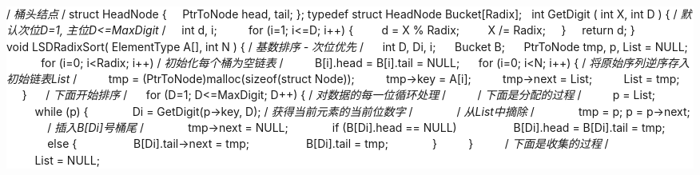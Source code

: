 /*&nbsp;桶头结点&nbsp;*/
struct&nbsp;HeadNode&nbsp;{
&nbsp;&nbsp;&nbsp;&nbsp;PtrToNode&nbsp;head,&nbsp;tail;
};
typedef&nbsp;struct&nbsp;HeadNode&nbsp;Bucket[Radix];
&nbsp;
int&nbsp;GetDigit&nbsp;(&nbsp;int&nbsp;X,&nbsp;int&nbsp;D&nbsp;)
{&nbsp;/*&nbsp;默认次位D=1,&nbsp;主位D&lt;=MaxDigit&nbsp;*/
&nbsp;&nbsp;&nbsp;&nbsp;int&nbsp;d,&nbsp;i;
&nbsp;&nbsp;&nbsp;&nbsp;
&nbsp;&nbsp;&nbsp;&nbsp;for&nbsp;(i=1;&nbsp;i&lt;=D;&nbsp;i++)&nbsp;{
&nbsp;&nbsp;&nbsp;&nbsp;&nbsp;&nbsp;&nbsp;&nbsp;d&nbsp;=&nbsp;X&nbsp;%&nbsp;Radix;
&nbsp;&nbsp;&nbsp;&nbsp;&nbsp;&nbsp;&nbsp;&nbsp;X&nbsp;/=&nbsp;Radix;
&nbsp;&nbsp;&nbsp;&nbsp;}
&nbsp;&nbsp;&nbsp;&nbsp;return&nbsp;d;
}
&nbsp;
void&nbsp;LSDRadixSort(&nbsp;ElementType&nbsp;A[],&nbsp;int&nbsp;N&nbsp;)
{&nbsp;/*&nbsp;基数排序&nbsp;-&nbsp;次位优先&nbsp;*/
&nbsp;&nbsp;&nbsp;&nbsp;&nbsp;int&nbsp;D,&nbsp;Di,&nbsp;i;
&nbsp;&nbsp;&nbsp;&nbsp;&nbsp;Bucket&nbsp;B;
&nbsp;&nbsp;&nbsp;&nbsp;&nbsp;PtrToNode&nbsp;tmp,&nbsp;p,&nbsp;List&nbsp;=&nbsp;NULL;
&nbsp;&nbsp;&nbsp;&nbsp;&nbsp;
&nbsp;&nbsp;&nbsp;&nbsp;&nbsp;for&nbsp;(i=0;&nbsp;i&lt;Radix;&nbsp;i++)&nbsp;/*&nbsp;初始化每个桶为空链表&nbsp;*/
&nbsp;&nbsp;&nbsp;&nbsp;&nbsp;&nbsp;&nbsp;&nbsp;&nbsp;B[i].head&nbsp;=&nbsp;B[i].tail&nbsp;=&nbsp;NULL;
&nbsp;&nbsp;&nbsp;&nbsp;&nbsp;for&nbsp;(i=0;&nbsp;i&lt;N;&nbsp;i++)&nbsp;{&nbsp;/*&nbsp;将原始序列逆序存入初始链表List&nbsp;*/
&nbsp;&nbsp;&nbsp;&nbsp;&nbsp;&nbsp;&nbsp;&nbsp;&nbsp;tmp&nbsp;=&nbsp;(PtrToNode)malloc(sizeof(struct&nbsp;Node));
&nbsp;&nbsp;&nbsp;&nbsp;&nbsp;&nbsp;&nbsp;&nbsp;&nbsp;tmp-&gt;key&nbsp;=&nbsp;A[i];
&nbsp;&nbsp;&nbsp;&nbsp;&nbsp;&nbsp;&nbsp;&nbsp;&nbsp;tmp-&gt;next&nbsp;=&nbsp;List;
&nbsp;&nbsp;&nbsp;&nbsp;&nbsp;&nbsp;&nbsp;&nbsp;&nbsp;List&nbsp;=&nbsp;tmp;
&nbsp;&nbsp;&nbsp;&nbsp;&nbsp;}
&nbsp;&nbsp;&nbsp;&nbsp;&nbsp;/*&nbsp;下面开始排序&nbsp;*/
&nbsp;&nbsp;&nbsp;&nbsp;&nbsp;for&nbsp;(D=1;&nbsp;D&lt;=MaxDigit;&nbsp;D++)&nbsp;{&nbsp;/*&nbsp;对数据的每一位循环处理&nbsp;*/
&nbsp;&nbsp;&nbsp;&nbsp;&nbsp;&nbsp;&nbsp;&nbsp;&nbsp;/*&nbsp;下面是分配的过程&nbsp;*/
&nbsp;&nbsp;&nbsp;&nbsp;&nbsp;&nbsp;&nbsp;&nbsp;&nbsp;p&nbsp;=&nbsp;List;
&nbsp;&nbsp;&nbsp;&nbsp;&nbsp;&nbsp;&nbsp;&nbsp;&nbsp;while&nbsp;(p)&nbsp;{
&nbsp;&nbsp;&nbsp;&nbsp;&nbsp;&nbsp;&nbsp;&nbsp;&nbsp;&nbsp;&nbsp;&nbsp;&nbsp;Di&nbsp;=&nbsp;GetDigit(p-&gt;key,&nbsp;D);&nbsp;/*&nbsp;获得当前元素的当前位数字&nbsp;*/
&nbsp;&nbsp;&nbsp;&nbsp;&nbsp;&nbsp;&nbsp;&nbsp;&nbsp;&nbsp;&nbsp;&nbsp;&nbsp;/*&nbsp;从List中摘除&nbsp;*/
&nbsp;&nbsp;&nbsp;&nbsp;&nbsp;&nbsp;&nbsp;&nbsp;&nbsp;&nbsp;&nbsp;&nbsp;&nbsp;tmp&nbsp;=&nbsp;p;&nbsp;p&nbsp;=&nbsp;p-&gt;next;
&nbsp;&nbsp;&nbsp;&nbsp;&nbsp;&nbsp;&nbsp;&nbsp;&nbsp;&nbsp;&nbsp;&nbsp;&nbsp;/*&nbsp;插入B[Di]号桶尾&nbsp;*/
&nbsp;&nbsp;&nbsp;&nbsp;&nbsp;&nbsp;&nbsp;&nbsp;&nbsp;&nbsp;&nbsp;&nbsp;&nbsp;tmp-&gt;next&nbsp;=&nbsp;NULL;
&nbsp;&nbsp;&nbsp;&nbsp;&nbsp;&nbsp;&nbsp;&nbsp;&nbsp;&nbsp;&nbsp;&nbsp;&nbsp;if&nbsp;(B[Di].head&nbsp;==&nbsp;NULL)
&nbsp;&nbsp;&nbsp;&nbsp;&nbsp;&nbsp;&nbsp;&nbsp;&nbsp;&nbsp;&nbsp;&nbsp;&nbsp;&nbsp;&nbsp;&nbsp;&nbsp;B[Di].head&nbsp;=&nbsp;B[Di].tail&nbsp;=&nbsp;tmp;
&nbsp;&nbsp;&nbsp;&nbsp;&nbsp;&nbsp;&nbsp;&nbsp;&nbsp;&nbsp;&nbsp;&nbsp;&nbsp;else&nbsp;{
&nbsp;&nbsp;&nbsp;&nbsp;&nbsp;&nbsp;&nbsp;&nbsp;&nbsp;&nbsp;&nbsp;&nbsp;&nbsp;&nbsp;&nbsp;&nbsp;&nbsp;B[Di].tail-&gt;next&nbsp;=&nbsp;tmp;
&nbsp;&nbsp;&nbsp;&nbsp;&nbsp;&nbsp;&nbsp;&nbsp;&nbsp;&nbsp;&nbsp;&nbsp;&nbsp;&nbsp;&nbsp;&nbsp;&nbsp;B[Di].tail&nbsp;=&nbsp;tmp;
&nbsp;&nbsp;&nbsp;&nbsp;&nbsp;&nbsp;&nbsp;&nbsp;&nbsp;&nbsp;&nbsp;&nbsp;&nbsp;}
&nbsp;&nbsp;&nbsp;&nbsp;&nbsp;&nbsp;&nbsp;&nbsp;&nbsp;}
&nbsp;&nbsp;&nbsp;&nbsp;&nbsp;&nbsp;&nbsp;&nbsp;&nbsp;/*&nbsp;下面是收集的过程&nbsp;*/
&nbsp;&nbsp;&nbsp;&nbsp;&nbsp;&nbsp;&nbsp;&nbsp;&nbsp;List&nbsp;=&nbsp;NULL;
